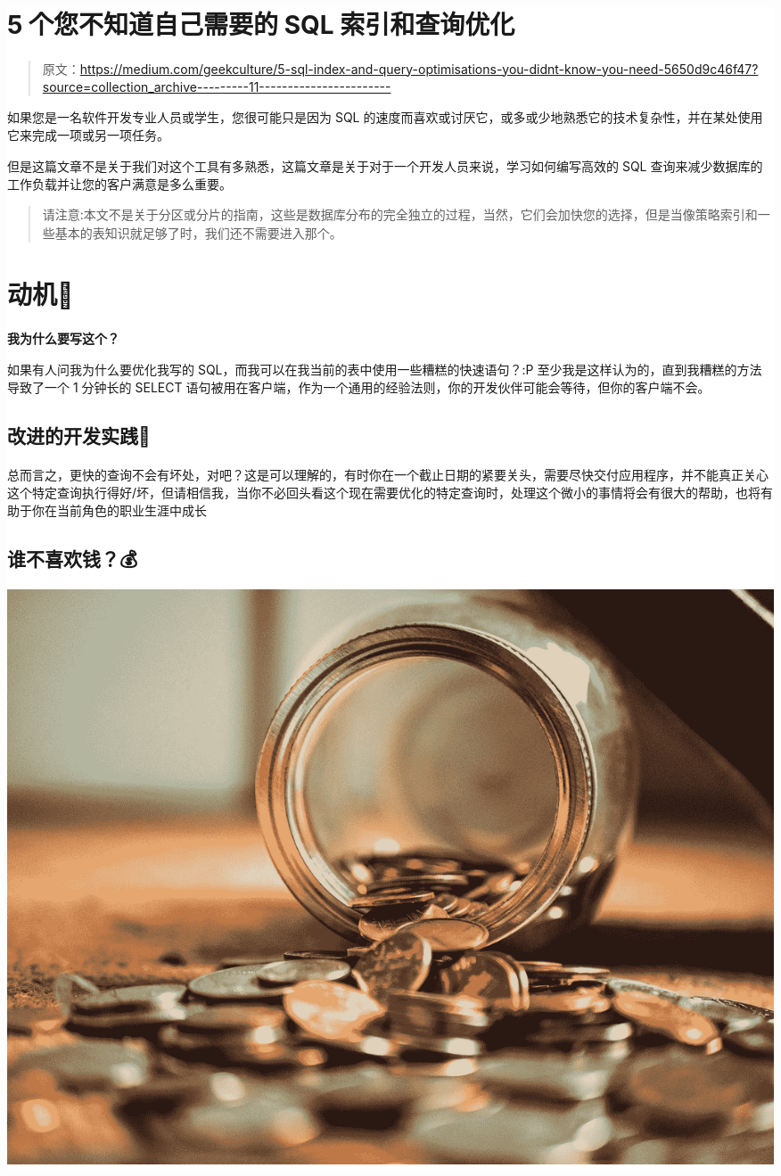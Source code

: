 # 5 个您不知道自己需要的 SQL 索引和查询优化

> 原文：<https://medium.com/geekculture/5-sql-index-and-query-optimisations-you-didnt-know-you-need-5650d9c46f47?source=collection_archive---------11----------------------->

如果您是一名软件开发专业人员或学生，您很可能只是因为 SQL 的速度而喜欢或讨厌它，或多或少地熟悉它的技术复杂性，并在某处使用它来完成一项或另一项任务。

但是这篇文章不是关于我们对这个工具有多熟悉，这篇文章是关于对于一个开发人员来说，学习如何编写高效的 SQL 查询来减少数据库的工作负载并让您的客户满意是多么重要。

> 请注意:本文不是关于分区或分片的指南，这些是数据库分布的完全独立的过程，当然，它们会加快您的选择，但是当像策略索引和一些基本的表知识就足够了时，我们还不需要进入那个。

# 动机💪

**我为什么要写这个？** 

如果有人问我为什么要优化我写的 SQL，而我可以在我当前的表中使用一些糟糕的快速语句？:P
至少我是这样认为的，直到我糟糕的方法导致了一个 1 分钟长的 SELECT 语句被用在客户端，作为一个通用的经验法则，你的开发伙伴可能会等待，但你的客户端不会。

## 改进的开发实践🔧

总而言之，更快的查询不会有坏处，对吧？这是可以理解的，有时你在一个截止日期的紧要关头，需要尽快交付应用程序，并不能真正关心这个特定查询执行得好/坏，但请相信我，当你不必回头看这个现在需要优化的特定查询时，处理这个微小的事情将会有很大的帮助，也将有助于你在当前角色的职业生涯中成长

## 谁不喜欢钱？💰

![](img/6c7708f4ab8ea863e4e33eea78b5bb2b.png)
